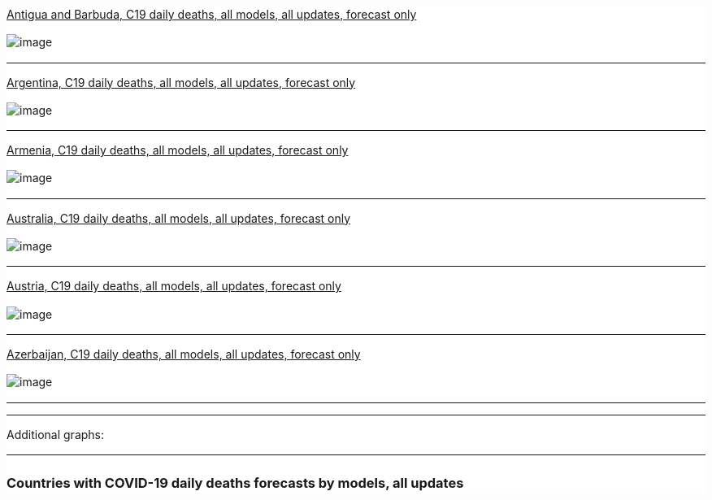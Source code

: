 [Antigua and Barbuda, C19 daily deaths, all models, all updates, forecast only](https://github.com/pourmalek/CovidLongitudinalResults/blob/main/results/countries/Antigua%20and%20Barbuda/graph%2002%20Antigua%20and%20Barbuda%20ALL%20MODELS%20C19%20daily%20deaths%20all%20updates.pdf)

![image](https://github.com/pourmalek/CovidLongitudinalResults/assets/30849720/d6139099-d10f-461f-a459-92961a7c65a0)

***

[Argentina, C19 daily deaths, all models, all updates, forecast only](https://github.com/pourmalek/CovidLongitudinalResults/blob/main/results/countries/Argentina/graph%2002%20Argentina%20ALL%20MODELS%20C19%20daily%20deaths%20all%20updates.pdf)

![image](https://github.com/pourmalek/CovidLongitudinalResults/assets/30849720/ebad0cd2-37f3-4519-bfa9-6fa06689c7fa)

***

[Armenia, C19 daily deaths, all models, all updates, forecast only](https://github.com/pourmalek/CovidLongitudinalResults/blob/main/results/countries/Armenia/graph%2002%20Armenia%20ALL%20MODELS%20C19%20daily%20deaths%20all%20updates.pdf)

![image](https://github.com/pourmalek/CovidLongitudinalResults/assets/30849720/365f0543-64bf-4cbb-bed4-4b01b2fa460c)

***

[Australia, C19 daily deaths, all models, all updates, forecast only](https://github.com/pourmalek/CovidLongitudinalResults/blob/main/results/countries/Australia/graph%2002%20Australia%20ALL%20MODELS%20C19%20daily%20deaths%20all%20updates.pdf)

![image](https://github.com/pourmalek/CovidLongitudinalResults/assets/30849720/781c8eb5-bb1f-4112-a385-6bf3a5e2fc48)

***

[Austria, C19 daily deaths, all models, all updates, forecast only](https://github.com/pourmalek/CovidLongitudinalResults/blob/main/results/countries/Austria/graph%2002%20Austria%20ALL%20MODELS%20C19%20daily%20deaths%20all%20updates.pdf)

![image](https://github.com/pourmalek/CovidLongitudinalResults/assets/30849720/7c595b63-534b-410d-81ba-18613abdec21)

***

[Azerbaijan, C19 daily deaths, all models, all updates, forecast only](https://github.com/pourmalek/CovidLongitudinalResults/blob/main/results/countries/Azerbaijan/graph%2002%20Azerbaijan%20ALL%20MODELS%20C19%20daily%20deaths%20all%20updates.pdf)

![image](https://github.com/pourmalek/CovidLongitudinalResults/assets/30849720/5096da30-f5b3-4912-97be-bd4dca461379)

***

************************

Additional graphs:

****

### Countries with COVID-19 daily deaths forecasts by models, all updates
